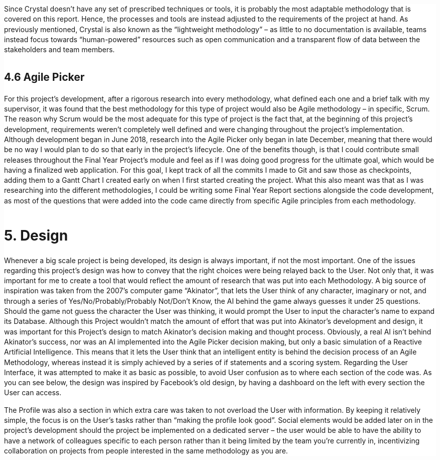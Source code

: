 Since Crystal doesn’t have any set of prescribed techniques or tools, it is probably the most adaptable methodology that is covered on this report. Hence, the processes and tools are instead adjusted to the requirements of the project at hand. As previously mentioned, Crystal is also known as the “lightweight methodology” – as little to no documentation is available, teams instead focus towards “human-powered” resources such as open communication and a transparent flow of data between the stakeholders and team members.

## 4.6 Agile Picker

  For this project’s development, after a rigorous research into every methodology, what defined each one and a brief talk with my supervisor, it was found that the best methodology for this type of project would also be Agile methodology – in specific, Scrum. The reason why Scrum would be the most adequate for this type of project is the fact that, at the beginning of this project’s development, requirements weren’t completely well defined and were changing throughout the project’s implementation. Although development began in June 2018, research into the Agile Picker only began in late December, meaning that there would be no way I would plan to do so that early in the project’s lifecycle. One of the benefits though, is that I could contribute small releases throughout the Final Year Project’s module and feel as if I was doing good progress for the ultimate goal, which would be having a finalized web application.
	For this goal, I kept track of all the commits I made to Git and saw those as checkpoints, adding them to a Gantt Chart I created early on when I first started creating the project. What this also meant was that as I was researching into the different methodologies, I could be writing some Final Year Report sections alongside the code development, as most of the questions that were added into the code came directly from specific Agile principles from each methodology. 


# 5. Design

  Whenever a big scale project is being developed, its design is always important, if not the most important. One of the issues regarding this project’s design was how to convey that the right choices were being relayed back to the User. Not only that, it was important for me to create a tool that would reflect the amount of research that was put into each Methodology. A big source of inspiration was taken from the 2007’s computer game “Akinator”, that lets the User think of any character, imaginary or not, and through a series of Yes/No/Probably/Probably Not/Don’t Know, the AI behind the game always guesses it under 25 questions. Should the game not guess the character the User was thinking, it would prompt the User to input the character’s name to expand its Database. Although this Project wouldn’t match the amount of effort that was put into Akinator’s development and design, it was important for this Project’s design to match Akinator’s decision making and thought process. Obviously, a real AI isn’t behind Akinator’s success, nor was an AI implemented into the Agile Picker decision making, but only a basic simulation of a Reactive Artificial Intelligence. This means that it lets the User think that an intelligent entity is behind the decision process of an Agile Methodology, whereas instead it is simply achieved by a series of if statements and a scoring system. 
Regarding the User Interface, it was attempted to make it as basic as possible, to avoid User confusion as to where each section of the code was. As you can see below, the design was inspired by Facebook’s old design, by having a dashboard on the left with every section the User can access.

  The Profile was also a section in which extra care was taken to not overload the User with information. By keeping it relatively simple, the focus is on the User’s tasks rather than “making the profile look good”. Social elements would be added later on in the project’s development should the project be implemented on a dedicated server – the user would be able to have the ability to have a network of colleagues specific to each person rather than it being limited by the team you’re currently in, incentivizing collaboration on projects from people interested in the same methodology as you are. 
